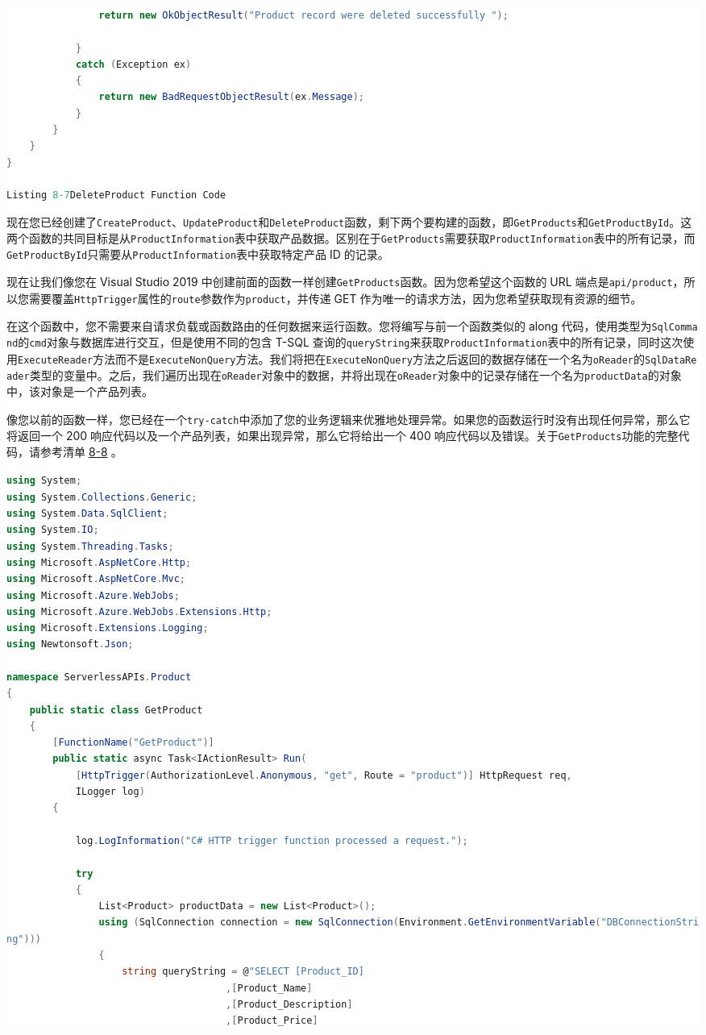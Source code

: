 ```cs
                return new OkObjectResult("Product record were deleted successfully ");

            }
            catch (Exception ex)
            {
                return new BadRequestObjectResult(ex.Message);
            }
        }
    }
}

Listing 8-7DeleteProduct Function Code

```

现在您已经创建了`CreateProduct`、`UpdateProduct`和`DeleteProduct`函数，剩下两个要构建的函数，即`GetProducts`和`GetProductById`。这两个函数的共同目标是从`ProductInformation`表中获取产品数据。区别在于`GetProducts`需要获取`ProductInformation`表中的所有记录，而`GetProductById`只需要从`ProductInformation`表中获取特定产品 ID 的记录。

现在让我们像您在 Visual Studio 2019 中创建前面的函数一样创建`GetProducts`函数。因为您希望这个函数的 URL 端点是`api/product`，所以您需要覆盖`HttpTrigger`属性的`route`参数作为`product`，并传递 GET 作为唯一的请求方法，因为您希望获取现有资源的细节。

在这个函数中，您不需要来自请求负载或函数路由的任何数据来运行函数。您将编写与前一个函数类似的 along 代码，使用类型为`SqlCommand`的`cmd`对象与数据库进行交互，但是使用不同的包含 T-SQL 查询的`queryString`来获取`ProductInformation`表中的所有记录，同时这次使用`ExecuteReader`方法而不是`ExecuteNonQuery`方法。我们将把在`ExecuteNonQuery`方法之后返回的数据存储在一个名为`oReader`的`SqlDataReader`类型的变量中。之后，我们遍历出现在`oReader`对象中的数据，并将出现在`oReader`对象中的记录存储在一个名为`productData`的对象中，该对象是一个产品列表。

像您以前的函数一样，您已经在一个`try-catch`中添加了您的业务逻辑来优雅地处理异常。如果您的函数运行时没有出现任何异常，那么它将返回一个 200 响应代码以及一个产品列表，如果出现异常，那么它将给出一个 400 响应代码以及错误。关于`GetProducts`功能的完整代码，请参考清单 [8-8](#PC8) 。

```cs
using System;
using System.Collections.Generic;
using System.Data.SqlClient;
using System.IO;
using System.Threading.Tasks;
using Microsoft.AspNetCore.Http;
using Microsoft.AspNetCore.Mvc;
using Microsoft.Azure.WebJobs;
using Microsoft.Azure.WebJobs.Extensions.Http;
using Microsoft.Extensions.Logging;
using Newtonsoft.Json;

namespace ServerlessAPIs.Product
{
    public static class GetProduct
    {
        [FunctionName("GetProduct")]
        public static async Task<IActionResult> Run(
            [HttpTrigger(AuthorizationLevel.Anonymous, "get", Route = "product")] HttpRequest req,
            ILogger log)
        {

            log.LogInformation("C# HTTP trigger function processed a request.");

            try
            {
                List<Product> productData = new List<Product>();
                using (SqlConnection connection = new SqlConnection(Environment.GetEnvironmentVariable("DBConnectionString")))
                {
                    string queryString = @"SELECT [Product_ID]
                                      ,[Product_Name]
                                      ,[Product_Description]
                                      ,[Product_Price]
```
